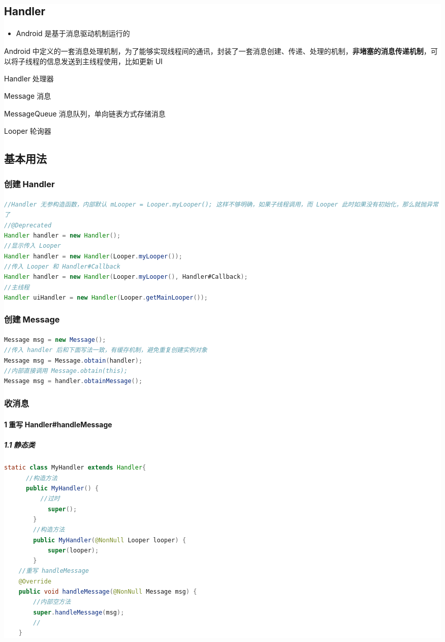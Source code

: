 ## Handler 

- Android 是基于消息驱动机制运行的


Android 中定义的一套消息处理机制，为了能够实现线程间的通讯，封装了一套消息创建、传递、处理的机制，**非堵塞的消息传递机制**，可以将子线程的信息发送到主线程使用，比如更新 UI

Handler 处理器

Message 消息

MessageQueue 消息队列，单向链表方式存储消息

Looper 轮询器



## 基本用法

### 创建 Handler

```java
//Handler 无参构造函数，内部默认 mLooper = Looper.myLooper(); 这样不够明确，如果子线程调用，而 Looper 此时如果没有初始化，那么就抛异常了
//@Deprecated
Handler handler = new Handler();
//显示传入 Looper 
Handler handler = new Handler(Looper.myLooper());
//传入 Looper 和 Handler#Callback
Handler handler = new Handler(Looper.myLooper(), Handler#Callback);
//主线程
Handler uiHandler = new Handler(Looper.getMainLooper());
```
### 创建 Message

```java
Message msg = new Message();
//传入 handler 后和下面写法一致，有缓存机制，避免重复创建实例对象
Message msg = Message.obtain(handler);
//内部直接调用 Message.obtain(this);
Message msg = handler.obtainMessage();
```



### 收消息

#### 1 重写 Handler#handleMessage

##### 1.1 静态类

```java
static class MyHandler extends Handler{
   	  //构造方法
      public MyHandler() {
          //过时
            super();
        }
		//构造方法
        public MyHandler(@NonNull Looper looper) {
            super(looper);
        }
	//重写 handleMessage
    @Override
    public void handleMessage(@NonNull Message msg) {
        //内部空方法
        super.handleMessage(msg);
        //
    }
```